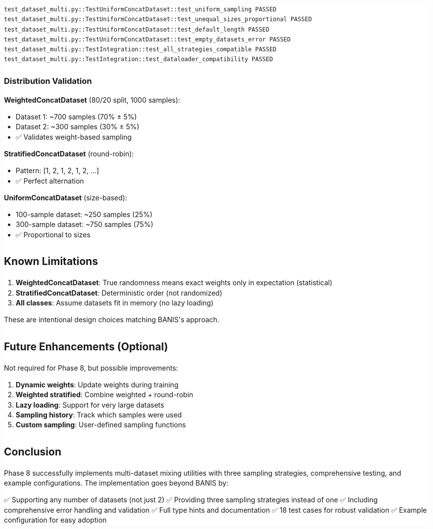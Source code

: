 ```python
test_dataset_multi.py::TestUniformConcatDataset::test_uniform_sampling PASSED
test_dataset_multi.py::TestUniformConcatDataset::test_unequal_sizes_proportional PASSED
test_dataset_multi.py::TestUniformConcatDataset::test_default_length PASSED
test_dataset_multi.py::TestUniformConcatDataset::test_empty_datasets_error PASSED
test_dataset_multi.py::TestIntegration::test_all_strategies_compatible PASSED
test_dataset_multi.py::TestIntegration::test_dataloader_compatibility PASSED
```

### Distribution Validation

**WeightedConcatDataset** (80/20 split, 1000 samples):
- Dataset 1: ~700 samples (70% ± 5%)
- Dataset 2: ~300 samples (30% ± 5%)
- ✅ Validates weight-based sampling

**StratifiedConcatDataset** (round-robin):
- Pattern: [1, 2, 1, 2, 1, 2, ...]
- ✅ Perfect alternation

**UniformConcatDataset** (size-based):
- 100-sample dataset: ~250 samples (25%)
- 300-sample dataset: ~750 samples (75%)
- ✅ Proportional to sizes

## Known Limitations

1. **WeightedConcatDataset**: True randomness means exact weights only in expectation (statistical)
2. **StratifiedConcatDataset**: Deterministic order (not randomized)
3. **All classes**: Assume datasets fit in memory (no lazy loading)

These are intentional design choices matching BANIS's approach.

## Future Enhancements (Optional)

Not required for Phase 8, but possible improvements:

1. **Dynamic weights**: Update weights during training
2. **Weighted stratified**: Combine weighted + round-robin
3. **Lazy loading**: Support for very large datasets
4. **Sampling history**: Track which samples were used
5. **Custom sampling**: User-defined sampling functions

## Conclusion

Phase 8 successfully implements multi-dataset mixing utilities with three sampling strategies, comprehensive testing, and example configurations. The implementation goes beyond BANIS by:

✅ Supporting any number of datasets (not just 2)
✅ Providing three sampling strategies instead of one
✅ Including comprehensive error handling and validation
✅ Full type hints and documentation
✅ 18 test cases for robust validation
✅ Example configuration for easy adoption
